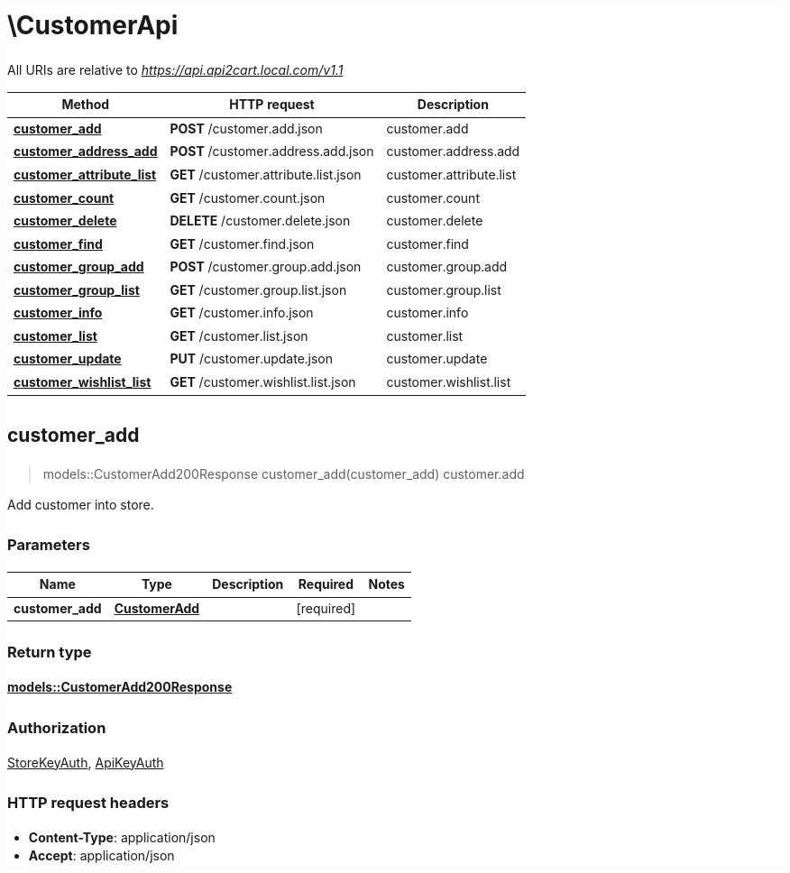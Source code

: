 # \CustomerApi

All URIs are relative to *https://api.api2cart.local.com/v1.1*

Method | HTTP request | Description
------------- | ------------- | -------------
[**customer_add**](CustomerApi.md#customer_add) | **POST** /customer.add.json | customer.add
[**customer_address_add**](CustomerApi.md#customer_address_add) | **POST** /customer.address.add.json | customer.address.add
[**customer_attribute_list**](CustomerApi.md#customer_attribute_list) | **GET** /customer.attribute.list.json | customer.attribute.list
[**customer_count**](CustomerApi.md#customer_count) | **GET** /customer.count.json | customer.count
[**customer_delete**](CustomerApi.md#customer_delete) | **DELETE** /customer.delete.json | customer.delete
[**customer_find**](CustomerApi.md#customer_find) | **GET** /customer.find.json | customer.find
[**customer_group_add**](CustomerApi.md#customer_group_add) | **POST** /customer.group.add.json | customer.group.add
[**customer_group_list**](CustomerApi.md#customer_group_list) | **GET** /customer.group.list.json | customer.group.list
[**customer_info**](CustomerApi.md#customer_info) | **GET** /customer.info.json | customer.info
[**customer_list**](CustomerApi.md#customer_list) | **GET** /customer.list.json | customer.list
[**customer_update**](CustomerApi.md#customer_update) | **PUT** /customer.update.json | customer.update
[**customer_wishlist_list**](CustomerApi.md#customer_wishlist_list) | **GET** /customer.wishlist.list.json | customer.wishlist.list



## customer_add

> models::CustomerAdd200Response customer_add(customer_add)
customer.add

Add customer into store.

### Parameters


Name | Type | Description  | Required | Notes
------------- | ------------- | ------------- | ------------- | -------------
**customer_add** | [**CustomerAdd**](CustomerAdd.md) |  | [required] |

### Return type

[**models::CustomerAdd200Response**](CustomerAdd_200_response.md)

### Authorization

[StoreKeyAuth](../README.md#StoreKeyAuth), [ApiKeyAuth](../README.md#ApiKeyAuth)

### HTTP request headers

- **Content-Type**: application/json
- **Accept**: application/json
